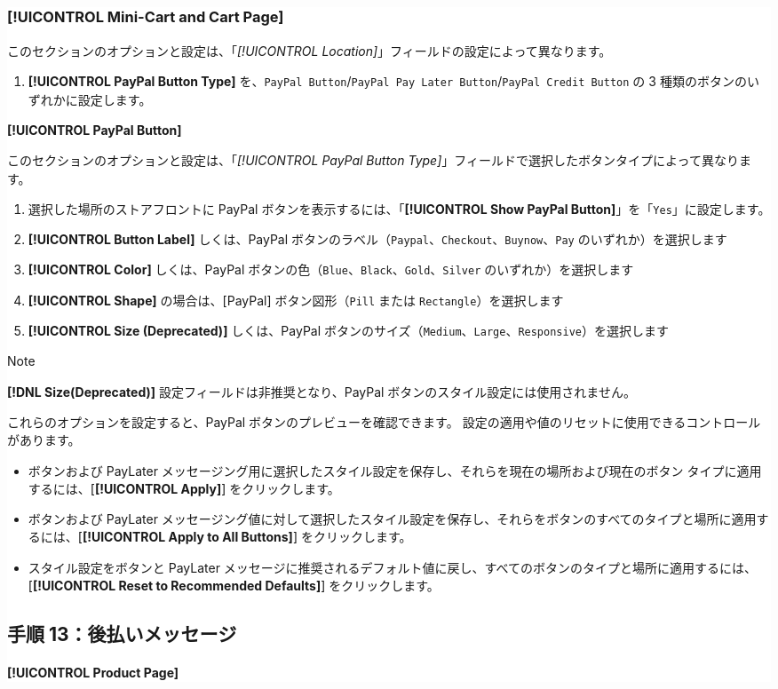 ### [!UICONTROL Mini-Cart and Cart Page]

このセクションのオプションと設定は、「_[!UICONTROL Location]_」フィールドの設定によって異なります。

1. **[!UICONTROL PayPal Button Type]** を、`PayPal Button`/`PayPal Pay Later Button`/`PayPal Credit Button` の 3 種類のボタンのいずれかに設定します。

**[!UICONTROL PayPal Button]**

このセクションのオプションと設定は、「_[!UICONTROL PayPal Button Type]_」フィールドで選択したボタンタイプによって異なります。

1. 選択した場所のストアフロントに PayPal ボタンを表示するには、「**[!UICONTROL Show PayPal Button]**」を「`Yes`」に設定します。

1. **[!UICONTROL Button Label]** しくは、PayPal ボタンのラベル（`Paypal`、`Checkout`、`Buynow`、`Pay` のいずれか）を選択します

1. **[!UICONTROL Color]** しくは、PayPal ボタンの色（`Blue`、`Black`、`Gold`、`Silver` のいずれか）を選択します

1. **[!UICONTROL Shape]** の場合は、[PayPal] ボタン図形（`Pill` または `Rectangle`）を選択します

1. **[!UICONTROL Size (Deprecated)]** しくは、PayPal ボタンのサイズ（`Medium`、`Large`、`Responsive`）を選択します

>[!NOTE]
>
>**[!DNL Size(Deprecated)]** 設定フィールドは非推奨となり、PayPal ボタンのスタイル設定には使用されません。

これらのオプションを設定すると、PayPal ボタンのプレビューを確認できます。 設定の適用や値のリセットに使用できるコントロールがあります。

- ボタンおよび PayLater メッセージング用に選択したスタイル設定を保存し、それらを現在の場所および現在のボタン タイプに適用するには、[**[!UICONTROL Apply]**] をクリックします。

- ボタンおよび PayLater メッセージング値に対して選択したスタイル設定を保存し、それらをボタンのすべてのタイプと場所に適用するには、[**[!UICONTROL Apply to All Buttons]**] をクリックします。

- スタイル設定をボタンと PayLater メッセージに推奨されるデフォルト値に戻し、すべてのボタンのタイプと場所に適用するには、[**[!UICONTROL Reset to Recommended Defaults]**] をクリックします。

## 手順 13：後払いメッセージ

**[!UICONTROL Product Page]**


[1]: https://www.braintreepayments.com/
[2]: https://developers.braintreepayments.com/reference/general/testing/php